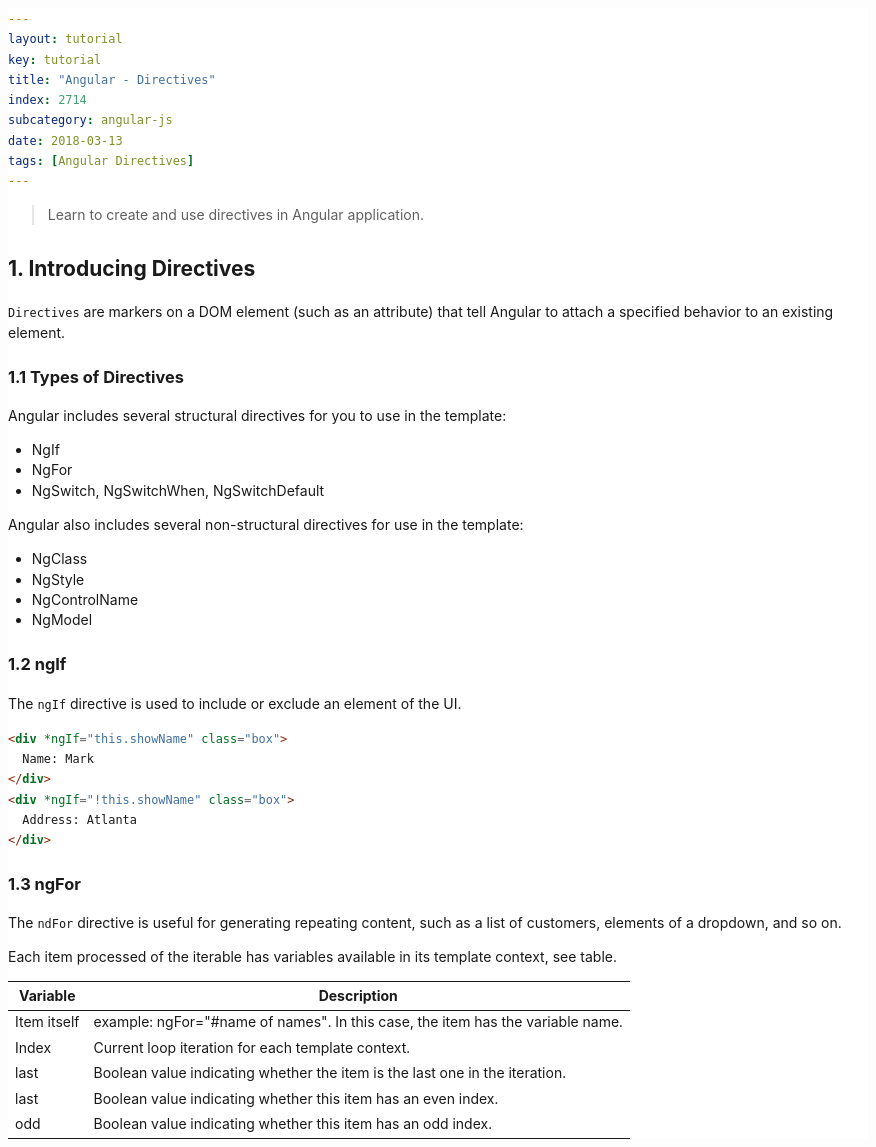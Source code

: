 ```yaml
---
layout: tutorial
key: tutorial
title: "Angular - Directives"
index: 2714
subcategory: angular-js
date: 2018-03-13
tags: [Angular Directives]
---
```


> Learn to create and use directives in Angular application.

## 1. Introducing Directives
`Directives` are markers on a DOM element (such as an attribute) that tell Angular to attach a specified behavior to an existing element.
### 1.1 Types of Directives
Angular includes several structural directives for you to use in the template:
* NgIf
* NgFor
* NgSwitch, NgSwitchWhen, NgSwitchDefault

Angular also includes several non-structural directives for use in the template:
* NgClass
* NgStyle
* NgControlName
* NgModel

### 1.2 ngIf
The `ngIf` directive is used to include or exclude an element of the UI.
```html
<div *ngIf="this.showName" class="box">
  Name: Mark
</div>
<div *ngIf="!this.showName" class="box">
  Address: Atlanta
</div>
```
### 1.3 ngFor
The `ndFor` directive is useful for generating repeating content, such as a list of customers, elements of a dropdown, and so on.

Each item processed of the iterable has variables available in its template context, see table.

 Variable   | Description
------------|--------------------------
Item itself | example: ngFor="#name of names". In this case, the item has the variable name.
Index       | Current loop iteration for each template context.  
last        | Boolean value indicating whether the item is the last one in the iteration.
last        | Boolean value indicating whether this item has an even index.
odd         | Boolean value indicating whether this item has an odd index.
